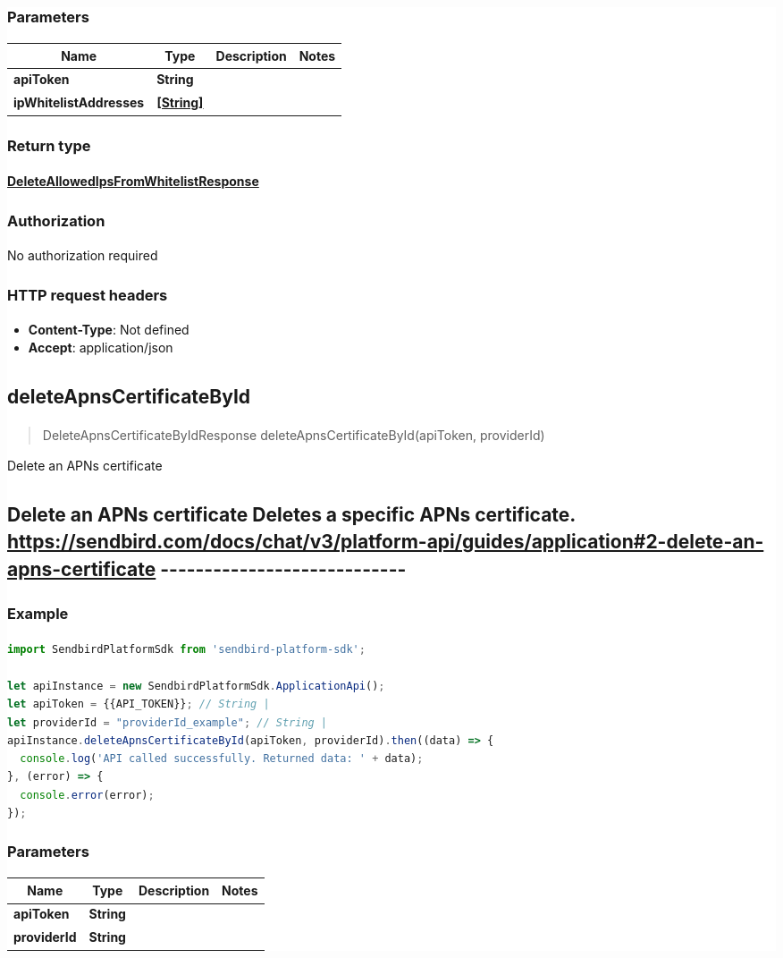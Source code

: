 ### Parameters


Name | Type | Description  | Notes
------------- | ------------- | ------------- | -------------
 **apiToken** | **String**|  | 
 **ipWhitelistAddresses** | [**[String]**](String.md)|  | 

### Return type

[**DeleteAllowedIpsFromWhitelistResponse**](DeleteAllowedIpsFromWhitelistResponse.md)

### Authorization

No authorization required

### HTTP request headers

- **Content-Type**: Not defined
- **Accept**: application/json


## deleteApnsCertificateById

> DeleteApnsCertificateByIdResponse deleteApnsCertificateById(apiToken, providerId)

Delete an APNs certificate

## Delete an APNs certificate  Deletes a specific APNs certificate.  https://sendbird.com/docs/chat/v3/platform-api/guides/application#2-delete-an-apns-certificate ----------------------------

### Example

```javascript
import SendbirdPlatformSdk from 'sendbird-platform-sdk';

let apiInstance = new SendbirdPlatformSdk.ApplicationApi();
let apiToken = {{API_TOKEN}}; // String | 
let providerId = "providerId_example"; // String | 
apiInstance.deleteApnsCertificateById(apiToken, providerId).then((data) => {
  console.log('API called successfully. Returned data: ' + data);
}, (error) => {
  console.error(error);
});

```

### Parameters


Name | Type | Description  | Notes
------------- | ------------- | ------------- | -------------
 **apiToken** | **String**|  | 
 **providerId** | **String**|  | 
